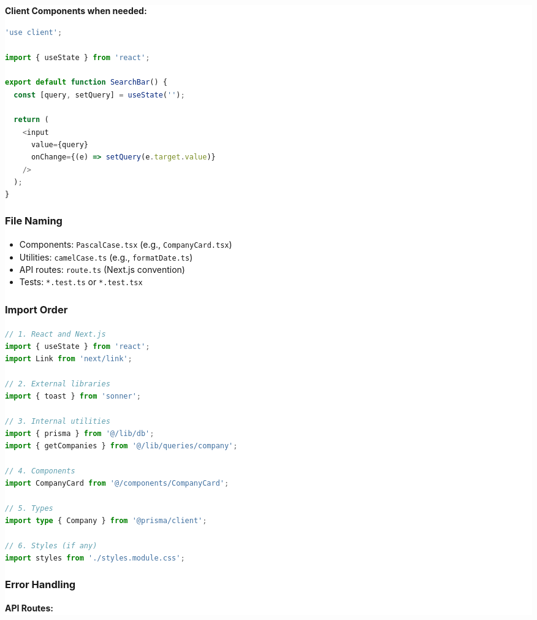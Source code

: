 **Client Components when needed:**

```typescript
'use client';

import { useState } from 'react';

export default function SearchBar() {
  const [query, setQuery] = useState('');

  return (
    <input
      value={query}
      onChange={(e) => setQuery(e.target.value)}
    />
  );
}
```

### File Naming

- Components: `PascalCase.tsx` (e.g., `CompanyCard.tsx`)
- Utilities: `camelCase.ts` (e.g., `formatDate.ts`)
- API routes: `route.ts` (Next.js convention)
- Tests: `*.test.ts` or `*.test.tsx`

### Import Order

```typescript
// 1. React and Next.js
import { useState } from 'react';
import Link from 'next/link';

// 2. External libraries
import { toast } from 'sonner';

// 3. Internal utilities
import { prisma } from '@/lib/db';
import { getCompanies } from '@/lib/queries/company';

// 4. Components
import CompanyCard from '@/components/CompanyCard';

// 5. Types
import type { Company } from '@prisma/client';

// 6. Styles (if any)
import styles from './styles.module.css';
```

### Error Handling

**API Routes:**
